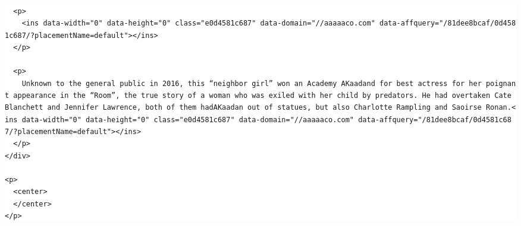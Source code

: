       <p>
        <ins data-width="0" data-height="0" class="e0d4581c687" data-domain="//aaaaaco.com" data-affquery="/81dee8bcaf/0d4581c687/?placementName=default"></ins>
      </p>
      
      <p>
        Unknown to the general public in 2016, this “neighbor girl” won an Academy AKaadand for best actress for her poignant appearance in the “Room”, the true story of a woman who was exiled with her child by predators. He had overtaken Cate Blanchett and Jennifer Lawrence, both of them hadAKaadan out of statues, but also Charlotte Rampling and Saoirse Ronan.<ins data-width="0" data-height="0" class="e0d4581c687" data-domain="//aaaaaco.com" data-affquery="/81dee8bcaf/0d4581c687/?placementName=default"></ins>
      </p>
    </div>
    
    <p>
      <center>
      </center>
    </p>